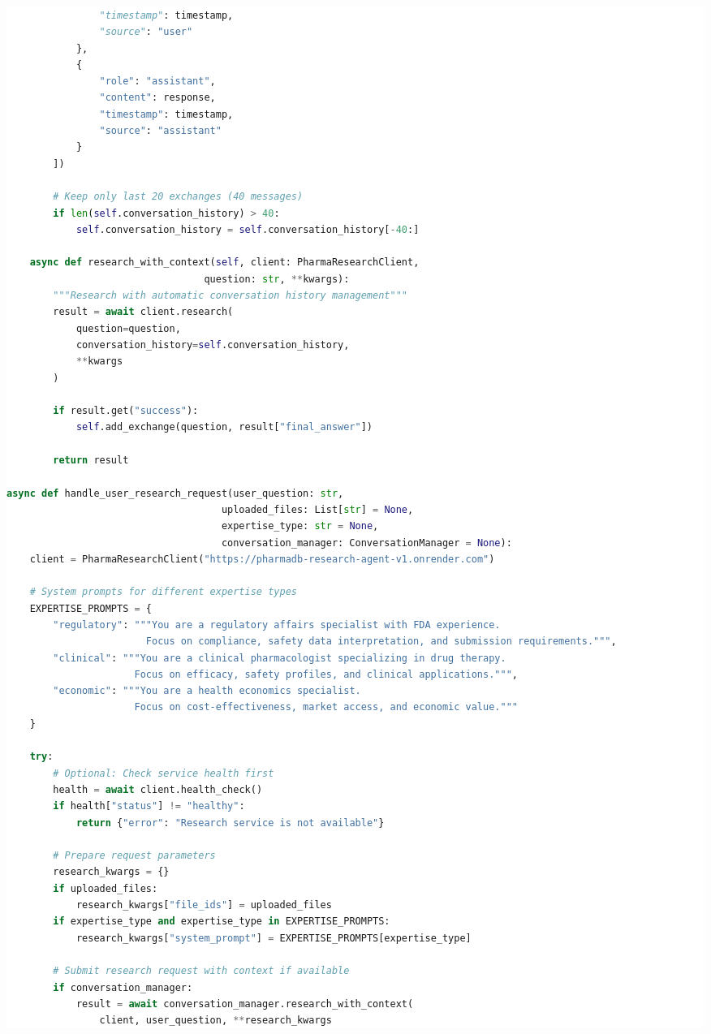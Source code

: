 ```python
                "timestamp": timestamp,
                "source": "user"
            },
            {
                "role": "assistant", 
                "content": response,
                "timestamp": timestamp,
                "source": "assistant"
            }
        ])
        
        # Keep only last 20 exchanges (40 messages)
        if len(self.conversation_history) > 40:
            self.conversation_history = self.conversation_history[-40:]
    
    async def research_with_context(self, client: PharmaResearchClient, 
                                  question: str, **kwargs):
        """Research with automatic conversation history management"""
        result = await client.research(
            question=question,
            conversation_history=self.conversation_history,
            **kwargs
        )
        
        if result.get("success"):
            self.add_exchange(question, result["final_answer"])
        
        return result

async def handle_user_research_request(user_question: str, 
                                     uploaded_files: List[str] = None,
                                     expertise_type: str = None,
                                     conversation_manager: ConversationManager = None):
    client = PharmaResearchClient("https://pharmadb-research-agent-v1.onrender.com")
    
    # System prompts for different expertise types
    EXPERTISE_PROMPTS = {
        "regulatory": """You are a regulatory affairs specialist with FDA experience. 
                        Focus on compliance, safety data interpretation, and submission requirements.""",
        "clinical": """You are a clinical pharmacologist specializing in drug therapy. 
                      Focus on efficacy, safety profiles, and clinical applications.""",
        "economic": """You are a health economics specialist. 
                      Focus on cost-effectiveness, market access, and economic value."""
    }
    
    try:
        # Optional: Check service health first
        health = await client.health_check()
        if health["status"] != "healthy":
            return {"error": "Research service is not available"}
        
        # Prepare request parameters
        research_kwargs = {}
        if uploaded_files:
            research_kwargs["file_ids"] = uploaded_files
        if expertise_type and expertise_type in EXPERTISE_PROMPTS:
            research_kwargs["system_prompt"] = EXPERTISE_PROMPTS[expertise_type]
        
        # Submit research request with context if available
        if conversation_manager:
            result = await conversation_manager.research_with_context(
                client, user_question, **research_kwargs
```